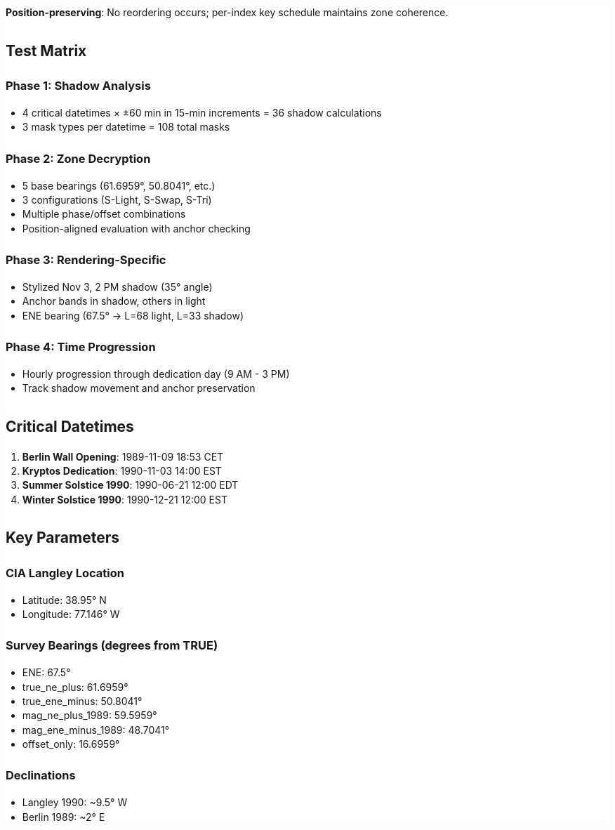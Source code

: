 **Position-preserving**: No reordering occurs; per-index key schedule maintains zone coherence.

## Test Matrix

### Phase 1: Shadow Analysis
- 4 critical datetimes × ±60 min in 15-min increments = 36 shadow calculations
- 3 mask types per datetime = 108 total masks

### Phase 2: Zone Decryption
- 5 base bearings (61.6959°, 50.8041°, etc.)
- 3 configurations (S-Light, S-Swap, S-Tri)
- Multiple phase/offset combinations
- Position-aligned evaluation with anchor checking

### Phase 3: Rendering-Specific
- Stylized Nov 3, 2 PM shadow (35° angle)
- Anchor bands in shadow, others in light
- ENE bearing (67.5° → L=68 light, L=33 shadow)

### Phase 4: Time Progression
- Hourly progression through dedication day (9 AM - 3 PM)
- Track shadow movement and anchor preservation

## Critical Datetimes

1. **Berlin Wall Opening**: 1989-11-09 18:53 CET
2. **Kryptos Dedication**: 1990-11-03 14:00 EST
3. **Summer Solstice 1990**: 1990-06-21 12:00 EDT
4. **Winter Solstice 1990**: 1990-12-21 12:00 EST

## Key Parameters

### CIA Langley Location
- Latitude: 38.95° N
- Longitude: 77.146° W

### Survey Bearings (degrees from TRUE)
- ENE: 67.5°
- true_ne_plus: 61.6959°
- true_ene_minus: 50.8041°
- mag_ne_plus_1989: 59.5959°
- mag_ene_minus_1989: 48.7041°
- offset_only: 16.6959°

### Declinations
- Langley 1990: ~9.5° W
- Berlin 1989: ~2° E
